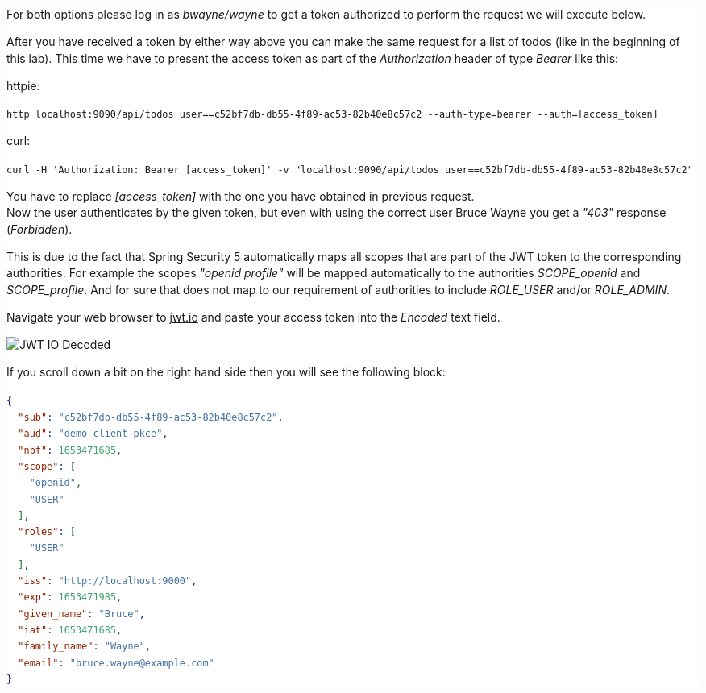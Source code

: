 For both options please log in as _bwayne/wayne_ to get a token authorized to perform the request we will execute below.

After you have received a token by either way above you can make the same request for a list of todos (like in the beginning of this lab). This time we have to present the access token as part of the _Authorization_ header of type _Bearer_ like this:

httpie:

```shell
http localhost:9090/api/todos user==c52bf7db-db55-4f89-ac53-82b40e8c57c2 --auth-type=bearer --auth=[access_token]
```

curl:

```shell
curl -H 'Authorization: Bearer [access_token]' -v "localhost:9090/api/todos user==c52bf7db-db55-4f89-ac53-82b40e8c57c2"
```

You have to replace _[access_token]_ with the one you have obtained in previous request.  
Now the user authenticates by the given token, but even with using the correct user Bruce Wayne you get a _"403"_ response (_Forbidden_).

This is due to the fact that Spring Security 5 automatically maps all scopes that are part of the
JWT token to the corresponding authorities.
For example the scopes _"openid profile"_ will be mapped automatically to the authorities _SCOPE_openid_ and _SCOPE_profile_. And for sure
that does not map to our requirement of authorities to include _ROLE_USER_ and/or _ROLE_ADMIN_. 

Navigate your web browser to [jwt.io](https://jwt.io) and paste your access token into the
_Encoded_ text field.

![JWT IO Decoded](../docs/images/jwt_io_decoded.png)

If you scroll down a bit on the right hand side then you will see the following block:

```json
{
  "sub": "c52bf7db-db55-4f89-ac53-82b40e8c57c2",
  "aud": "demo-client-pkce",
  "nbf": 1653471685,
  "scope": [
    "openid",
    "USER"
  ],
  "roles": [
    "USER"
  ],
  "iss": "http://localhost:9000",
  "exp": 1653471985,
  "given_name": "Bruce",
  "iat": 1653471685,
  "family_name": "Wayne",
  "email": "bruce.wayne@example.com"
}
```
